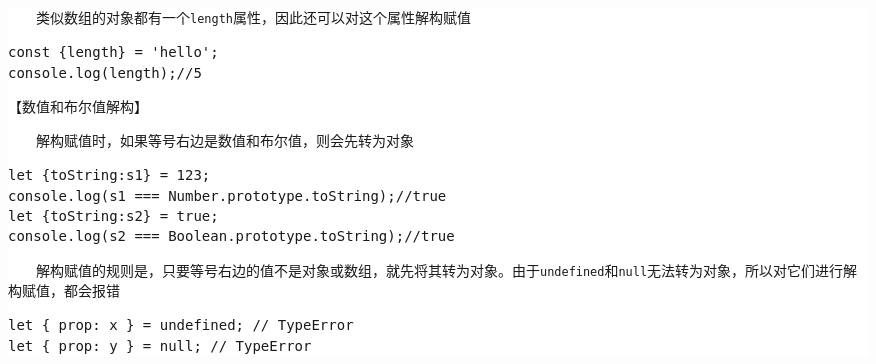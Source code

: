 &emsp;&emsp;类似数组的对象都有一个`length`属性，因此还可以对这个属性解构赋值

<div>
<pre>const {length} = 'hello';
console.log(length);//5</pre>
</div>

【数值和布尔值解构】

&emsp;&emsp;解构赋值时，如果等号右边是数值和布尔值，则会先转为对象

<div>
<pre>let {toString:s1} = 123;
console.log(s1 === Number.prototype.toString);//true
let {toString:s2} = true;
console.log(s2 === Boolean.prototype.toString);//true</pre>
</div>

&emsp;&emsp;解构赋值的规则是，只要等号右边的值不是对象或数组，就先将其转为对象。由于`undefined`和`null`无法转为对象，所以对它们进行解构赋值，都会报错

<div>
<pre>let { prop: x } = undefined; // TypeError
let { prop: y } = null; // TypeError</pre>
</div>

